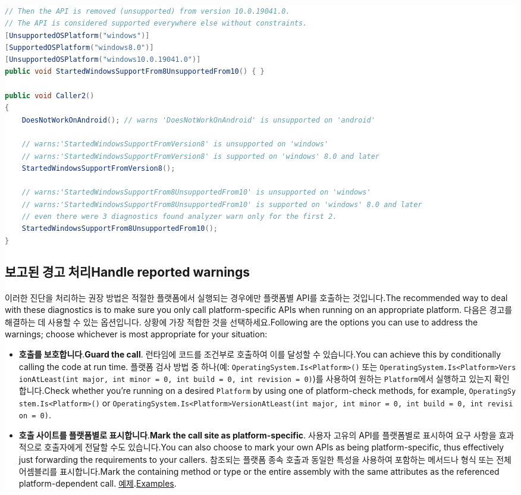   ```csharp
  // Then the API is removed (unsupported) from version 10.0.19041.0.
  // The API is considered supported everywhere else without constraints.
  [UnsupportedOSPlatform("windows")]
  [SupportedOSPlatform("windows8.0")]
  [UnsupportedOSPlatform("windows10.0.19041.0")]
  public void StartedWindowsSupportFrom8UnsupportedFrom10() { }

  public void Caller2()
  {
      DoesNotWorkOnAndroid(); // warns 'DoesNotWorkOnAndroid' is unsupported on 'android'

      // warns:'StartedWindowsSupportFromVersion8' is unsupported on 'windows'  
      // warns:'StartedWindowsSupportFromVersion8' is supported on 'windows' 8.0 and later
      StartedWindowsSupportFromVersion8();

      // warns:'StartedWindowsSupportFrom8UnsupportedFrom10' is unsupported on 'windows'  
      // warns:'StartedWindowsSupportFrom8UnsupportedFrom10' is supported on 'windows' 8.0 and later
      // even there were 3 diagnostics found analyzer warn only for the first 2.
      StartedWindowsSupportFrom8UnsupportedFrom10();
  }
  ```

## <a name="handle-reported-warnings"></a><span data-ttu-id="0bcc6-166">보고된 경고 처리</span><span class="sxs-lookup"><span data-stu-id="0bcc6-166">Handle reported warnings</span></span>

<span data-ttu-id="0bcc6-167">이러한 진단을 처리하는 권장 방법은 적절한 플랫폼에서 실행되는 경우에만 플랫폼별 API를 호출하는 것입니다.</span><span class="sxs-lookup"><span data-stu-id="0bcc6-167">The recommended way to deal with these diagnostics is to make sure you only call platform-specific APIs when running on an appropriate platform.</span></span> <span data-ttu-id="0bcc6-168">다음은 경고를 해결하는 데 사용할 수 있는 옵션입니다. 상황에 가장 적합한 것을 선택하세요.</span><span class="sxs-lookup"><span data-stu-id="0bcc6-168">Following are the options you can use to address the warnings; choose whichever is most appropriate for your situation:</span></span>

- <span data-ttu-id="0bcc6-169">**호출를 보호합니다**.</span><span class="sxs-lookup"><span data-stu-id="0bcc6-169">**Guard the call**.</span></span> <span data-ttu-id="0bcc6-170">런타임에 코드를 조건부로 호출하여 이를 달성할 수 있습니다.</span><span class="sxs-lookup"><span data-stu-id="0bcc6-170">You can achieve this by conditionally calling the code at run time.</span></span> <span data-ttu-id="0bcc6-171">플랫폼 검사 방법 중 하나(예: `OperatingSystem.Is<Platform>()` 또는 `OperatingSystem.Is<Platform>VersionAtLeast(int major, int minor = 0, int build = 0, int revision = 0)`)를 사용하여 원하는 `Platform`에서 실행하고 있는지 확인합니다.</span><span class="sxs-lookup"><span data-stu-id="0bcc6-171">Check whether you’re running on a desired `Platform` by using one of platform-check methods, for example, `OperatingSystem.Is<Platform>()` or `OperatingSystem.Is<Platform>VersionAtLeast(int major, int minor = 0, int build = 0, int revision = 0)`.</span></span>

- <span data-ttu-id="0bcc6-172">**호출 사이트를 플랫폼별로 표시합니다**.</span><span class="sxs-lookup"><span data-stu-id="0bcc6-172">**Mark the call site as platform-specific**.</span></span> <span data-ttu-id="0bcc6-173">사용자 고유의 API를 플랫폼별로 표시하여 요구 사항을 효과적으로 호출자에게 전달할 수도 있습니다.</span><span class="sxs-lookup"><span data-stu-id="0bcc6-173">You can also choose to mark your own APIs as being platform-specific, thus effectively just forwarding the requirements to your callers.</span></span> <span data-ttu-id="0bcc6-174">참조되는 플랫폼 종속 호출과 동일한 특성을 사용하여 포함하는 메서드나 형식 또는 전체 어셈블리를 표시합니다.</span><span class="sxs-lookup"><span data-stu-id="0bcc6-174">Mark the containing method or type or the entire assembly with the same attributes as the referenced platform-dependent call.</span></span> <span data-ttu-id="0bcc6-175">[예제](#mark-call-site-as-platform-specific).</span><span class="sxs-lookup"><span data-stu-id="0bcc6-175">[Examples](#mark-call-site-as-platform-specific).</span></span>
